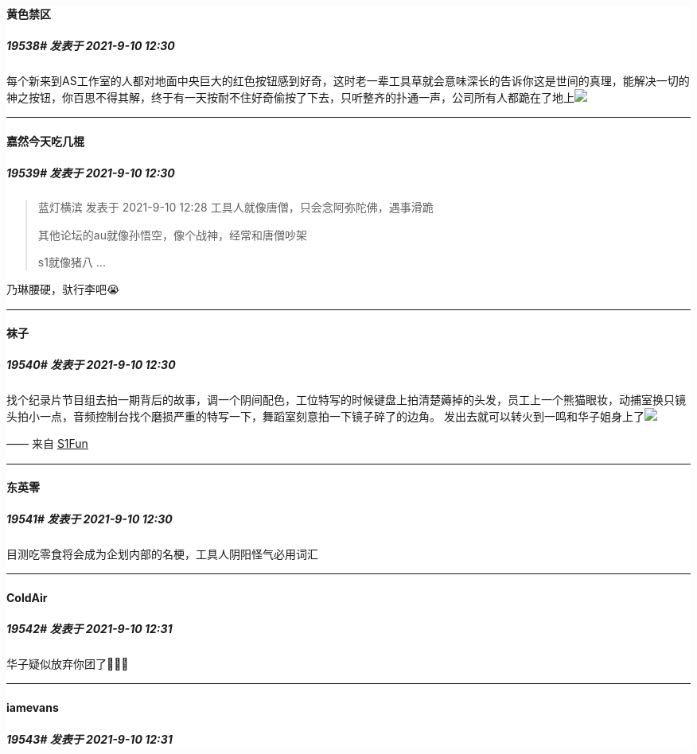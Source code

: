 ####  黄色禁区  
##### 19538#       发表于 2021-9-10 12:30


每个新来到AS工作室的人都对地面中央巨大的红色按钮感到好奇，这时老一辈工具草就会意味深长的告诉你这是世间的真理，能解决一切的神之按钮，你百思不得其解，终于有一天按耐不住好奇偷按了下去，只听整齐的扑通一声，公司所有人都跪在了地上<img src="https://static.saraba1st.com/image/smiley/face2017/067.png" referrerpolicy="no-referrer">


*****

####  嘉然今天吃几棍  
##### 19539#       发表于 2021-9-10 12:30


<blockquote>蓝灯横滨 发表于 2021-9-10 12:28
工具人就像唐僧，只会念阿弥陀佛，遇事滑跪

其他论坛的au就像孙悟空，像个战神，经常和唐僧吵架

s1就像猪八 ...</blockquote>
乃琳腰硬，驮行李吧😭


*****

####  袜子  
##### 19540#       发表于 2021-9-10 12:30


找个纪录片节目组去拍一期背后的故事，调一个阴间配色，工位特写的时候键盘上拍清楚薅掉的头发，员工上一个熊猫眼妆，动捕室换只镜头拍小一点，音频控制台找个磨损严重的特写一下，舞蹈室刻意拍一下镜子碎了的边角。
发出去就可以转火到一鸣和华子姐身上了<img src="https://static.saraba1st.com/image/smiley/face2017/067.png" referrerpolicy="no-referrer">

—— 来自 [S1Fun](https://s1fun.koalcat.com)


*****

####  东英零  
##### 19541#       发表于 2021-9-10 12:30


目测吃零食将会成为企划内部的名梗，工具人阴阳怪气必用词汇


*****

####  ColdAir  
##### 19542#       发表于 2021-9-10 12:31


华子疑似放弃你团了👋👋👋


*****

####  iamevans  
##### 19543#       发表于 2021-9-10 12:31
